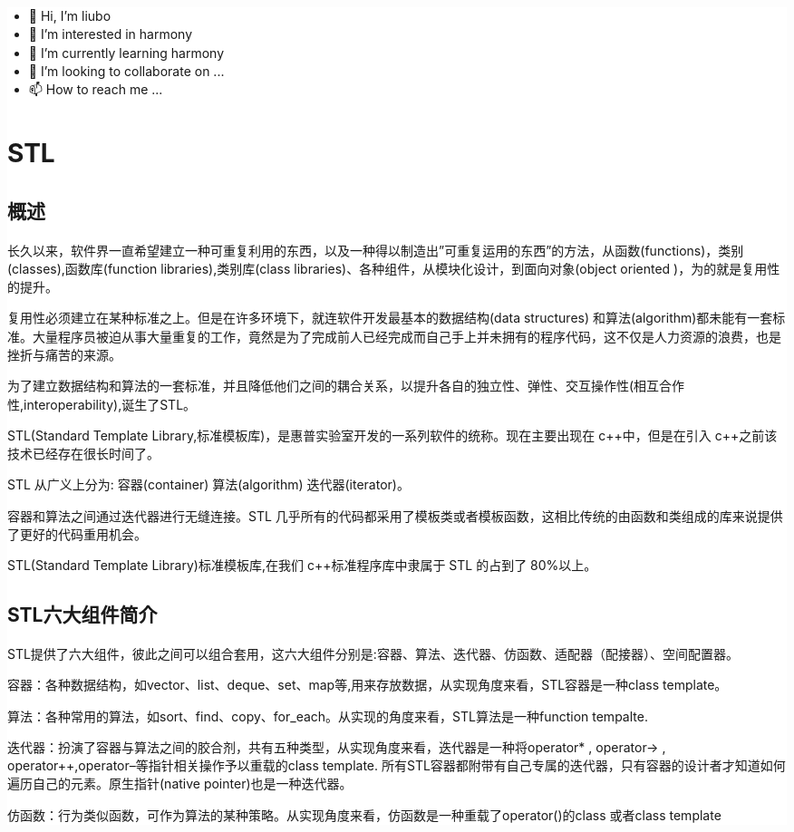 * 👋 Hi, I’m liubo
* 👀 I’m interested in harmony
* 🌱 I’m currently learning harmony
* 💞️ I’m looking to collaborate on ...
* 📫 How to reach me ...



# STL









## 概述

长久以来，软件界一直希望建立一种可重复利用的东西，以及一种得以制造出”可重复运用的东西”的方法，从函数(functions)，类别(classes),函数库(function libraries),类别库(class libraries)、各种组件，从模块化设计，到面向对象(object oriented )，为的就是复用性的提升。



复用性必须建立在某种标准之上。但是在许多环境下，就连软件开发最基本的数据结构(data structures) 和算法(algorithm)都未能有一套标准。大量程序员被迫从事大量重复的工作，竟然是为了完成前人已经完成而自己手上并未拥有的程序代码，这不仅是人力资源的浪费，也是挫折与痛苦的来源。



为了建立数据结构和算法的一套标准，并且降低他们之间的耦合关系，以提升各自的独立性、弹性、交互操作性(相互合作性,interoperability),诞生了STL。



STL(Standard Template Library,标准模板库)，是惠普实验室开发的一系列软件的统称。现在主要出现在 c++中，但是在引入 c++之前该技术已经存在很长时间了。



STL 从广义上分为: 容器(container) 算法(algorithm) 迭代器(iterator)。

容器和算法之间通过迭代器进行无缝连接。STL 几乎所有的代码都采用了模板类或者模板函数，这相比传统的由函数和类组成的库来说提供了更好的代码重用机会。



STL(Standard Template Library)标准模板库,在我们 c++标准程序库中隶属于 STL 的占到了 80%以上。










## STL六大组件简介

STL提供了六大组件，彼此之间可以组合套用，这六大组件分别是:容器、算法、迭代器、仿函数、适配器（配接器）、空间配置器。

容器：各种数据结构，如vector、list、deque、set、map等,用来存放数据，从实现角度来看，STL容器是一种class template。

算法：各种常用的算法，如sort、find、copy、for_each。从实现的角度来看，STL算法是一种function tempalte.

迭代器：扮演了容器与算法之间的胶合剂，共有五种类型，从实现角度来看，迭代器是一种将operator* , operator-> , operator++,operator–等指针相关操作予以重载的class template. 所有STL容器都附带有自己专属的迭代器，只有容器的设计者才知道如何遍历自己的元素。原生指针(native pointer)也是一种迭代器。

仿函数：行为类似函数，可作为算法的某种策略。从实现角度来看，仿函数是一种重载了operator()的class 或者class template
